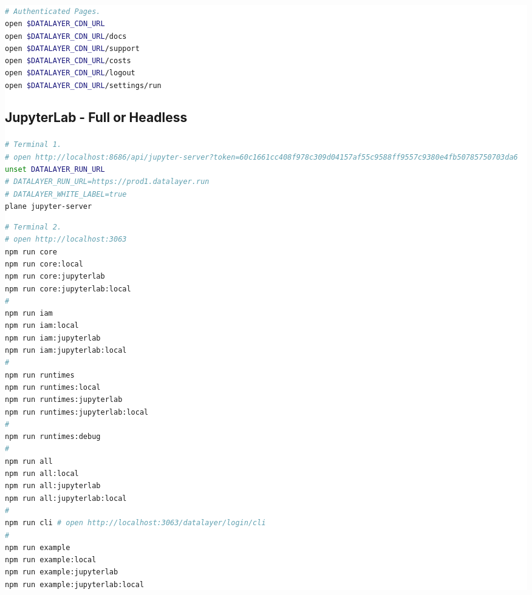 ```bash
# Authenticated Pages.
open $DATALAYER_CDN_URL
open $DATALAYER_CDN_URL/docs
open $DATALAYER_CDN_URL/support
open $DATALAYER_CDN_URL/costs
open $DATALAYER_CDN_URL/logout
open $DATALAYER_CDN_URL/settings/run
```

## JupyterLab - Full or Headless

```bash
# Terminal 1.
# open http://localhost:8686/api/jupyter-server?token=60c1661cc408f978c309d04157af55c9588ff9557c9380e4fb50785750703da6
unset DATALAYER_RUN_URL
# DATALAYER_RUN_URL=https://prod1.datalayer.run
# DATALAYER_WHITE_LABEL=true
plane jupyter-server
```

```bash
# Terminal 2.
# open http://localhost:3063
npm run core
npm run core:local
npm run core:jupyterlab
npm run core:jupyterlab:local
#
npm run iam
npm run iam:local
npm run iam:jupyterlab
npm run iam:jupyterlab:local
#
npm run runtimes
npm run runtimes:local
npm run runtimes:jupyterlab
npm run runtimes:jupyterlab:local
#
npm run runtimes:debug
#
npm run all
npm run all:local
npm run all:jupyterlab
npm run all:jupyterlab:local
#
npm run cli # open http://localhost:3063/datalayer/login/cli
#
npm run example
npm run example:local
npm run example:jupyterlab
npm run example:jupyterlab:local
```

